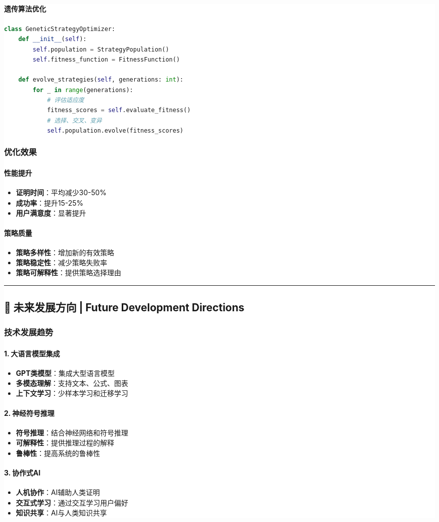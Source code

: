 #### 遗传算法优化

```python
class GeneticStrategyOptimizer:
    def __init__(self):
        self.population = StrategyPopulation()
        self.fitness_function = FitnessFunction()
    
    def evolve_strategies(self, generations: int):
        for _ in range(generations):
            # 评估适应度
            fitness_scores = self.evaluate_fitness()
            # 选择、交叉、变异
            self.population.evolve(fitness_scores)
```

### 优化效果

#### 性能提升

- **证明时间**：平均减少30-50%
- **成功率**：提升15-25%
- **用户满意度**：显著提升

#### 策略质量

- **策略多样性**：增加新的有效策略
- **策略稳定性**：减少策略失败率
- **策略可解释性**：提供策略选择理由

---

## 🔮 未来发展方向 | Future Development Directions

### 技术发展趋势

#### 1. 大语言模型集成

- **GPT类模型**：集成大型语言模型
- **多模态理解**：支持文本、公式、图表
- **上下文学习**：少样本学习和迁移学习

#### 2. 神经符号推理

- **符号推理**：结合神经网络和符号推理
- **可解释性**：提供推理过程的解释
- **鲁棒性**：提高系统的鲁棒性

#### 3. 协作式AI

- **人机协作**：AI辅助人类证明
- **交互式学习**：通过交互学习用户偏好
- **知识共享**：AI与人类知识共享
